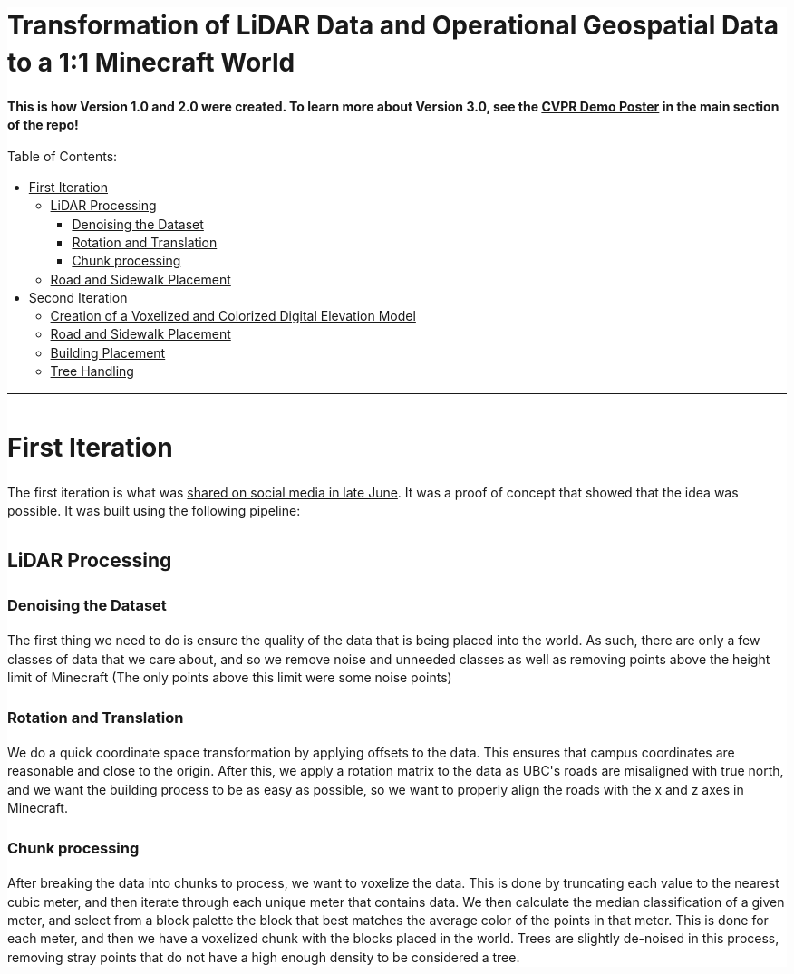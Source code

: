 # Transformation of LiDAR Data and Operational Geospatial Data to a 1:1 Minecraft World

**This is how Version 1.0 and 2.0 were created. To learn more about Version 3.0, see the [CVPR Demo Poster](https://github.com/ashtanmistal/minecraftUBC/blob/master/MinecraftUBC-Poster.pdf) in the main section of the repo!**

Table of Contents:

- [First Iteration](#first-iteration)
  - [LiDAR Processing](#lidar-processing)
    - [Denoising the Dataset](#denoising-the-dataset)
    - [Rotation and Translation](#rotation-and-translation)
    - [Chunk processing](#chunk-processing)
  - [Road and Sidewalk Placement](#road-and-sidewalk-placement)
- [Second Iteration](#second-iteration)
  - [Creation of a Voxelized and Colorized Digital Elevation Model](#creation-of-a-voxelized-and-colorized-digital-elevation-model)
  - [Road and Sidewalk Placement](#road-and-sidewalk-placement)
  - [Building Placement](#building-placement)
  - [Tree Handling](#tree-handling)

___

# First Iteration

The first iteration is what was [shared on social media in late June](https://www.reddit.com/r/UBC/comments/14h76gc/im_building_ubc_in_minecraft/). It was a proof of concept that showed that the idea was possible. It was built using the following pipeline:

## LiDAR Processing

### Denoising the Dataset

The first thing we need to do is ensure the quality of the data that is being placed into the world. As such, there are only a few classes of data that we care about, and so we remove noise and unneeded classes as well as removing points above the height limit of Minecraft (The only points above this limit were some noise points)

### Rotation and Translation

We do a quick coordinate space transformation by applying offsets to the data. This ensures that campus coordinates are reasonable and close to the origin. After this, we apply a rotation matrix to the data as UBC's roads are misaligned with true north, and we want the building process to be as easy as possible, so we want to properly align the roads with the x and z axes in Minecraft.

### Chunk processing

After breaking the data into chunks to process, we want to voxelize the data. This is done by truncating each value to the nearest cubic meter, and then iterate through each unique meter that contains data. We then calculate the median classification of a given meter, and select from a block palette the block that best matches the average color of the points in that meter. This is done for each meter, and then we have a voxelized chunk with the blocks placed in the world. Trees are slightly de-noised in this process, removing stray points that do not have a high enough density to be considered a tree.
